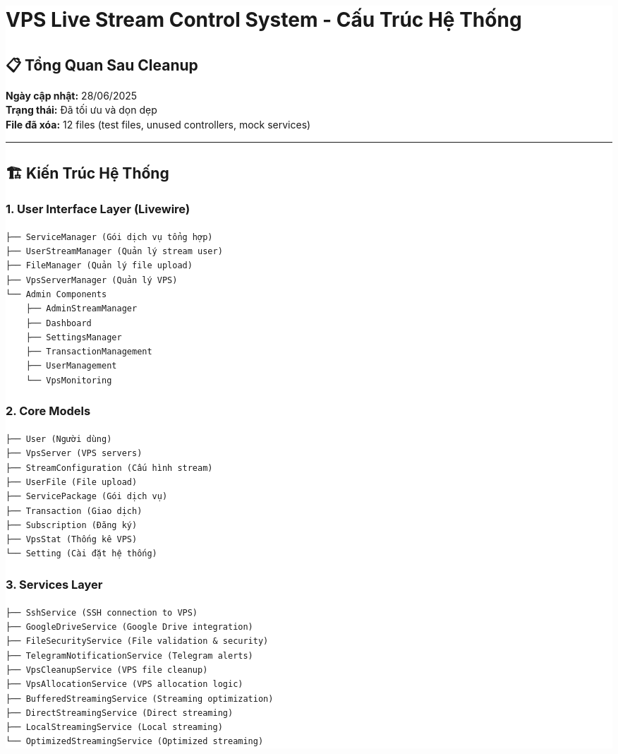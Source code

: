 # VPS Live Stream Control System - Cấu Trúc Hệ Thống

## 📋 Tổng Quan Sau Cleanup

**Ngày cập nhật:** 28/06/2025  
**Trạng thái:** Đã tối ưu và dọn dẹp  
**File đã xóa:** 12 files (test files, unused controllers, mock services)

---

## 🏗️ Kiến Trúc Hệ Thống

### 1. **User Interface Layer (Livewire)**
```
├── ServiceManager (Gói dịch vụ tổng hợp)
├── UserStreamManager (Quản lý stream user)
├── FileManager (Quản lý file upload)
├── VpsServerManager (Quản lý VPS)
└── Admin Components
    ├── AdminStreamManager
    ├── Dashboard
    ├── SettingsManager
    ├── TransactionManagement
    ├── UserManagement
    └── VpsMonitoring
```

### 2. **Core Models**
```
├── User (Người dùng)
├── VpsServer (VPS servers)
├── StreamConfiguration (Cấu hình stream)
├── UserFile (File upload)
├── ServicePackage (Gói dịch vụ)
├── Transaction (Giao dịch)
├── Subscription (Đăng ký)
├── VpsStat (Thống kê VPS)
└── Setting (Cài đặt hệ thống)
```

### 3. **Services Layer**
```
├── SshService (SSH connection to VPS)
├── GoogleDriveService (Google Drive integration)
├── FileSecurityService (File validation & security)
├── TelegramNotificationService (Telegram alerts)
├── VpsCleanupService (VPS file cleanup)
├── VpsAllocationService (VPS allocation logic)
├── BufferedStreamingService (Streaming optimization)
├── DirectStreamingService (Direct streaming)
├── LocalStreamingService (Local streaming)
└── OptimizedStreamingService (Optimized streaming)
```
